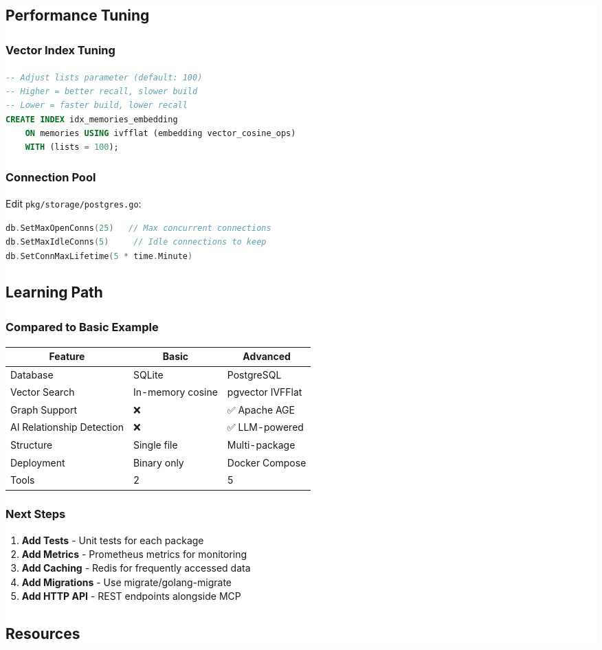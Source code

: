 ## Performance Tuning

### Vector Index Tuning

```sql
-- Adjust lists parameter (default: 100)
-- Higher = better recall, slower build
-- Lower = faster build, lower recall
CREATE INDEX idx_memories_embedding
    ON memories USING ivfflat (embedding vector_cosine_ops)
    WITH (lists = 100);
```

### Connection Pool

Edit `pkg/storage/postgres.go`:

```go
db.SetMaxOpenConns(25)   // Max concurrent connections
db.SetMaxIdleConns(5)     // Idle connections to keep
db.SetConnMaxLifetime(5 * time.Minute)
```

## Learning Path

### Compared to Basic Example

| Feature | Basic | Advanced |
|---------|-------|----------|
| Database | SQLite | PostgreSQL |
| Vector Search | In-memory cosine | pgvector IVFFlat |
| Graph Support | ❌ | ✅ Apache AGE |
| AI Relationship Detection | ❌ | ✅ LLM-powered |
| Structure | Single file | Multi-package |
| Deployment | Binary only | Docker Compose |
| Tools | 2 | 5 |

### Next Steps

1. **Add Tests** - Unit tests for each package
2. **Add Metrics** - Prometheus metrics for monitoring
3. **Add Caching** - Redis for frequently accessed data
4. **Add Migrations** - Use migrate/golang-migrate
5. **Add HTTP API** - REST endpoints alongside MCP

## Resources
